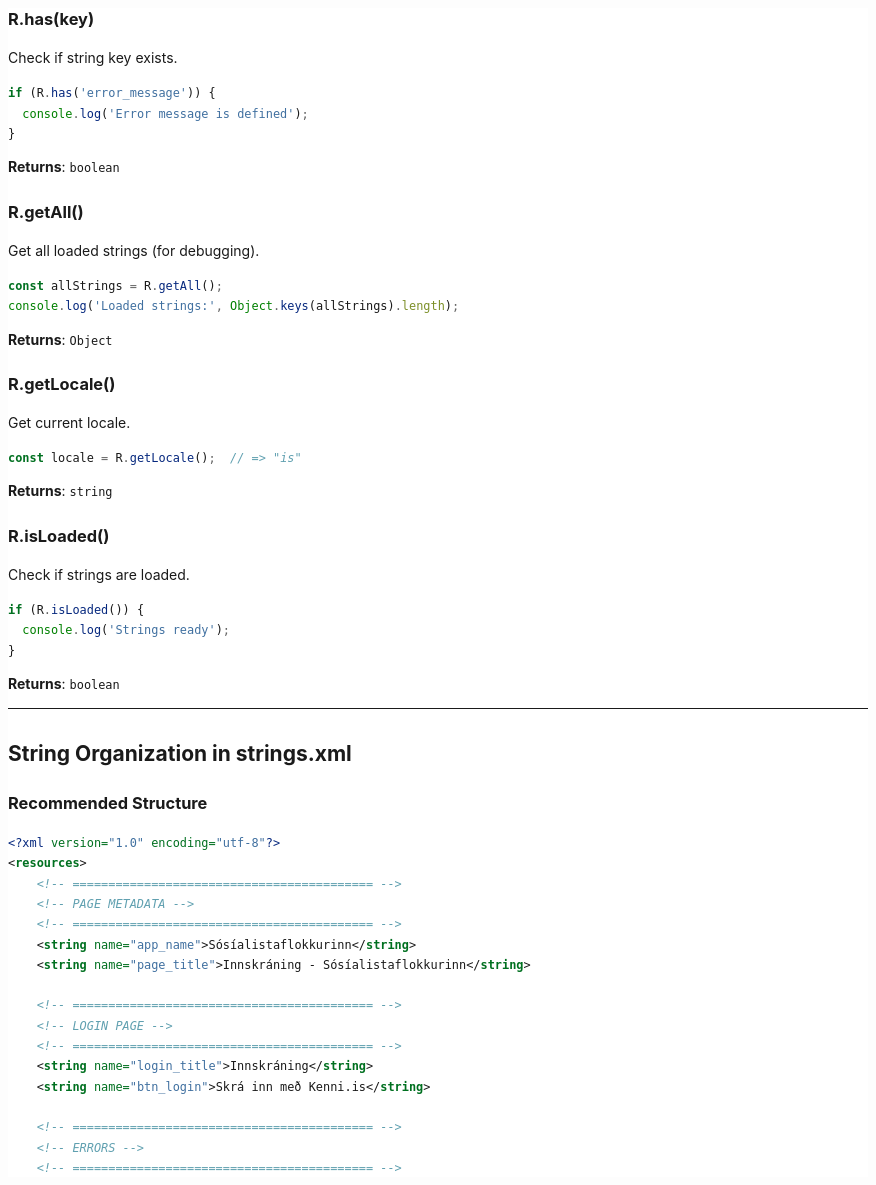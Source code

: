 ### R.has(key)

Check if string key exists.

```javascript
if (R.has('error_message')) {
  console.log('Error message is defined');
}
```

**Returns**: `boolean`

### R.getAll()

Get all loaded strings (for debugging).

```javascript
const allStrings = R.getAll();
console.log('Loaded strings:', Object.keys(allStrings).length);
```

**Returns**: `Object`

### R.getLocale()

Get current locale.

```javascript
const locale = R.getLocale();  // => "is"
```

**Returns**: `string`

### R.isLoaded()

Check if strings are loaded.

```javascript
if (R.isLoaded()) {
  console.log('Strings ready');
}
```

**Returns**: `boolean`

---

## String Organization in strings.xml

### Recommended Structure

```xml
<?xml version="1.0" encoding="utf-8"?>
<resources>
    <!-- ========================================== -->
    <!-- PAGE METADATA -->
    <!-- ========================================== -->
    <string name="app_name">Sósíalistaflokkurinn</string>
    <string name="page_title">Innskráning - Sósíalistaflokkurinn</string>

    <!-- ========================================== -->
    <!-- LOGIN PAGE -->
    <!-- ========================================== -->
    <string name="login_title">Innskráning</string>
    <string name="btn_login">Skrá inn með Kenni.is</string>

    <!-- ========================================== -->
    <!-- ERRORS -->
    <!-- ========================================== -->
```
